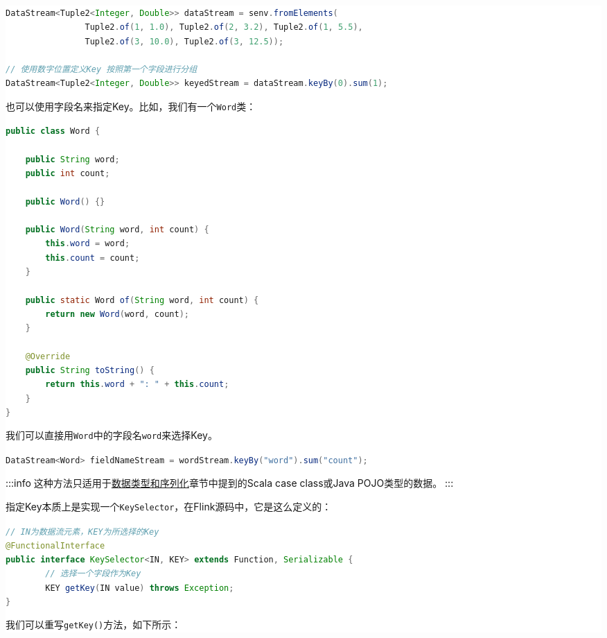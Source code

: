 ```java
DataStream<Tuple2<Integer, Double>> dataStream = senv.fromElements(
                Tuple2.of(1, 1.0), Tuple2.of(2, 3.2), Tuple2.of(1, 5.5),
                Tuple2.of(3, 10.0), Tuple2.of(3, 12.5));

// 使用数字位置定义Key 按照第一个字段进行分组
DataStream<Tuple2<Integer, Double>> keyedStream = dataStream.keyBy(0).sum(1);
```

也可以使用字段名来指定Key。比如，我们有一个`Word`类：

```java
public class Word {

    public String word;
    public int count;

    public Word() {}

    public Word(String word, int count) {
        this.word = word;
        this.count = count;
    }

    public static Word of(String word, int count) {
        return new Word(word, count);
    }

    @Override
    public String toString() {
        return this.word + ": " + this.count;
    }
}
```
我们可以直接用`Word`中的字段名`word`来选择Key。
```java
DataStream<Word> fieldNameStream = wordStream.keyBy("word").sum("count");
```

:::info
这种方法只适用于[数据类型和序列化](data-types.md#composite-types)章节中提到的Scala case class或Java POJO类型的数据。
:::

指定Key本质上是实现一个`KeySelector`，在Flink源码中，它是这么定义的：

```java
// IN为数据流元素，KEY为所选择的Key
@FunctionalInterface
public interface KeySelector<IN, KEY> extends Function, Serializable {
		// 选择一个字段作为Key
		KEY getKey(IN value) throws Exception;
}
```

我们可以重写`getKey()`方法，如下所示：
